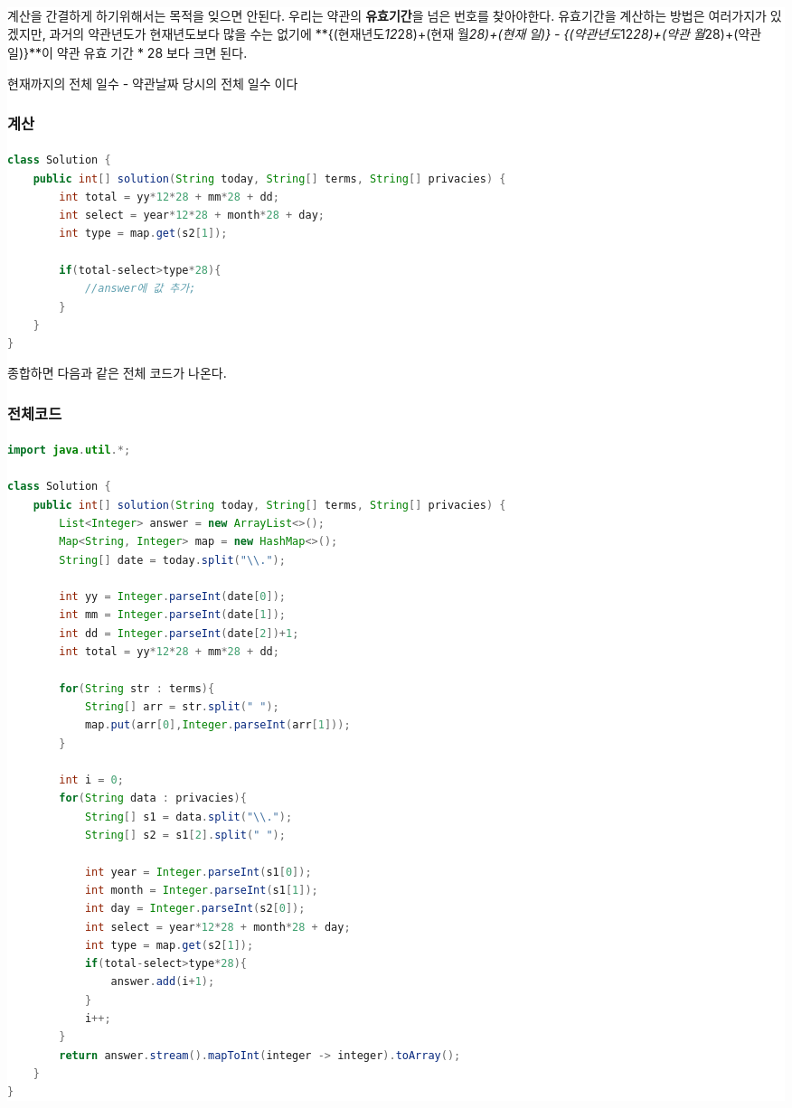 계산을 간결하게 하기위해서는 목적을 잊으면 안된다.
우리는 약관의 **유효기간**을 넘은 번호를 찾아야한다.
유효기간을 계산하는 방법은 여러가지가 있겠지만, 과거의 약관년도가 현재년도보다 많을 수는 없기에 
**{(현재년도*12*28)+(현재 월*28)+(현재 일)} - {(약관년도*12*28)+(약관 월*28)+(약관 일)}**이 약관 유효 기간 * 28 보다 크면 된다.

현재까지의 전체 일수 - 약관날짜 당시의 전체 일수 이다

### 계산
~~~java
class Solution {
    public int[] solution(String today, String[] terms, String[] privacies) {
        int total = yy*12*28 + mm*28 + dd;
        int select = year*12*28 + month*28 + day;
        int type = map.get(s2[1]);

        if(total-select>type*28){
            //answer에 값 추가;
        }
    }
}
~~~

종합하면 다음과 같은 전체 코드가 나온다.

### 전체코드
~~~java
import java.util.*;

class Solution {
    public int[] solution(String today, String[] terms, String[] privacies) {
        List<Integer> answer = new ArrayList<>();
        Map<String, Integer> map = new HashMap<>();
        String[] date = today.split("\\.");

        int yy = Integer.parseInt(date[0]);
        int mm = Integer.parseInt(date[1]);
        int dd = Integer.parseInt(date[2])+1;
        int total = yy*12*28 + mm*28 + dd;
        
        for(String str : terms){
            String[] arr = str.split(" ");
            map.put(arr[0],Integer.parseInt(arr[1]));
        }
        
        int i = 0;
        for(String data : privacies){
            String[] s1 = data.split("\\.");
            String[] s2 = s1[2].split(" ");
            
            int year = Integer.parseInt(s1[0]);
            int month = Integer.parseInt(s1[1]);
            int day = Integer.parseInt(s2[0]);
            int select = year*12*28 + month*28 + day;
            int type = map.get(s2[1]);
            if(total-select>type*28){
                answer.add(i+1);
            }
            i++;
        }
        return answer.stream().mapToInt(integer -> integer).toArray();
    }
}
~~~
